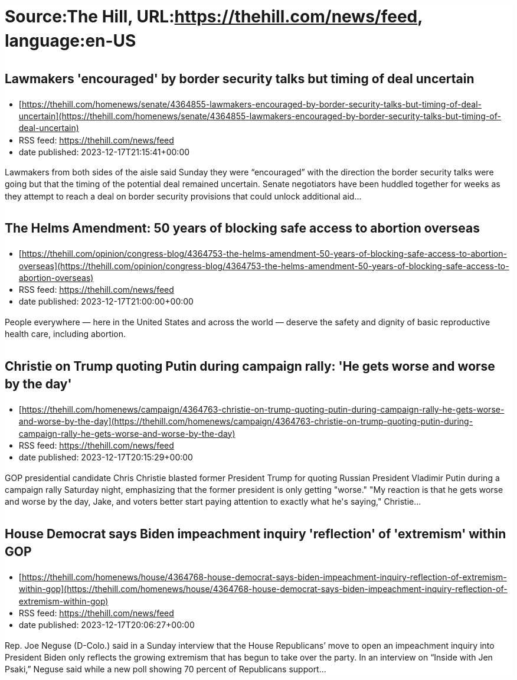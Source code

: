 # Source:The Hill, URL:https://thehill.com/news/feed, language:en-US

## Lawmakers 'encouraged' by border security talks but timing of deal uncertain
 - [https://thehill.com/homenews/senate/4364855-lawmakers-encouraged-by-border-security-talks-but-timing-of-deal-uncertain](https://thehill.com/homenews/senate/4364855-lawmakers-encouraged-by-border-security-talks-but-timing-of-deal-uncertain)
 - RSS feed: https://thehill.com/news/feed
 - date published: 2023-12-17T21:15:41+00:00

Lawmakers from both sides of the aisle said Sunday they were “encouraged” with the direction the border security talks were going but that the timing of the potential deal remained uncertain.  Senate negotiators have been huddled together for weeks as they attempt to reach a deal on border security provisions that could unlock additional aid...

## The Helms Amendment: 50 years of blocking safe access to abortion overseas
 - [https://thehill.com/opinion/congress-blog/4364753-the-helms-amendment-50-years-of-blocking-safe-access-to-abortion-overseas](https://thehill.com/opinion/congress-blog/4364753-the-helms-amendment-50-years-of-blocking-safe-access-to-abortion-overseas)
 - RSS feed: https://thehill.com/news/feed
 - date published: 2023-12-17T21:00:00+00:00

People everywhere — here in the United States and across the world — deserve the safety and dignity of basic reproductive health care, including abortion.

## Christie on Trump quoting Putin during campaign rally: 'He gets worse and worse by the day'
 - [https://thehill.com/homenews/campaign/4364763-christie-on-trump-quoting-putin-during-campaign-rally-he-gets-worse-and-worse-by-the-day](https://thehill.com/homenews/campaign/4364763-christie-on-trump-quoting-putin-during-campaign-rally-he-gets-worse-and-worse-by-the-day)
 - RSS feed: https://thehill.com/news/feed
 - date published: 2023-12-17T20:15:29+00:00

GOP presidential candidate Chris Christie blasted former President Trump for quoting Russian President Vladimir Putin during a campaign rally Saturday night, emphasizing that the former president is only getting "worse." "My reaction is that he gets worse and worse by the day, Jake, and voters better start paying attention to exactly what he's saying," Christie...

## House Democrat says Biden impeachment inquiry 'reflection' of 'extremism' within GOP
 - [https://thehill.com/homenews/house/4364768-house-democrat-says-biden-impeachment-inquiry-reflection-of-extremism-within-gop](https://thehill.com/homenews/house/4364768-house-democrat-says-biden-impeachment-inquiry-reflection-of-extremism-within-gop)
 - RSS feed: https://thehill.com/news/feed
 - date published: 2023-12-17T20:06:27+00:00

Rep. Joe Neguse (D-Colo.) said in a Sunday interview that the House Republicans’ move to open an impeachment inquiry into President Biden only reflects the growing extremism that has begun to take over the party. In an interview on “Inside with Jen Psaki,” Neguse said while a new poll showing 70 percent of Republicans support...
